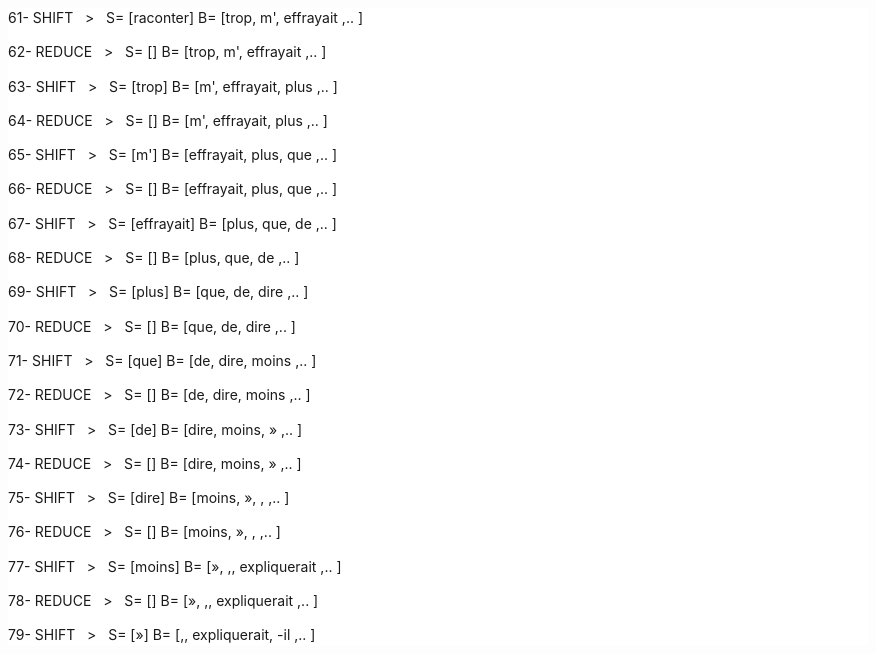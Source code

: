 
61- SHIFT&nbsp;&nbsp;&nbsp;>&nbsp;&nbsp;&nbsp;S= [raconter]   B= [trop, m', effrayait ,.. ]



62- REDUCE&nbsp;&nbsp;&nbsp;>&nbsp;&nbsp;&nbsp;S= []   B= [trop, m', effrayait ,.. ]



63- SHIFT&nbsp;&nbsp;&nbsp;>&nbsp;&nbsp;&nbsp;S= [trop]   B= [m', effrayait, plus ,.. ]



64- REDUCE&nbsp;&nbsp;&nbsp;>&nbsp;&nbsp;&nbsp;S= []   B= [m', effrayait, plus ,.. ]



65- SHIFT&nbsp;&nbsp;&nbsp;>&nbsp;&nbsp;&nbsp;S= [m']   B= [effrayait, plus, que ,.. ]



66- REDUCE&nbsp;&nbsp;&nbsp;>&nbsp;&nbsp;&nbsp;S= []   B= [effrayait, plus, que ,.. ]



67- SHIFT&nbsp;&nbsp;&nbsp;>&nbsp;&nbsp;&nbsp;S= [effrayait]   B= [plus, que, de ,.. ]



68- REDUCE&nbsp;&nbsp;&nbsp;>&nbsp;&nbsp;&nbsp;S= []   B= [plus, que, de ,.. ]



69- SHIFT&nbsp;&nbsp;&nbsp;>&nbsp;&nbsp;&nbsp;S= [plus]   B= [que, de, dire ,.. ]



70- REDUCE&nbsp;&nbsp;&nbsp;>&nbsp;&nbsp;&nbsp;S= []   B= [que, de, dire ,.. ]



71- SHIFT&nbsp;&nbsp;&nbsp;>&nbsp;&nbsp;&nbsp;S= [que]   B= [de, dire, moins ,.. ]



72- REDUCE&nbsp;&nbsp;&nbsp;>&nbsp;&nbsp;&nbsp;S= []   B= [de, dire, moins ,.. ]



73- SHIFT&nbsp;&nbsp;&nbsp;>&nbsp;&nbsp;&nbsp;S= [de]   B= [dire, moins, » ,.. ]



74- REDUCE&nbsp;&nbsp;&nbsp;>&nbsp;&nbsp;&nbsp;S= []   B= [dire, moins, » ,.. ]



75- SHIFT&nbsp;&nbsp;&nbsp;>&nbsp;&nbsp;&nbsp;S= [dire]   B= [moins, », , ,.. ]



76- REDUCE&nbsp;&nbsp;&nbsp;>&nbsp;&nbsp;&nbsp;S= []   B= [moins, », , ,.. ]



77- SHIFT&nbsp;&nbsp;&nbsp;>&nbsp;&nbsp;&nbsp;S= [moins]   B= [», ,, expliquerait ,.. ]



78- REDUCE&nbsp;&nbsp;&nbsp;>&nbsp;&nbsp;&nbsp;S= []   B= [», ,, expliquerait ,.. ]



79- SHIFT&nbsp;&nbsp;&nbsp;>&nbsp;&nbsp;&nbsp;S= [»]   B= [,, expliquerait, -il ,.. ]


